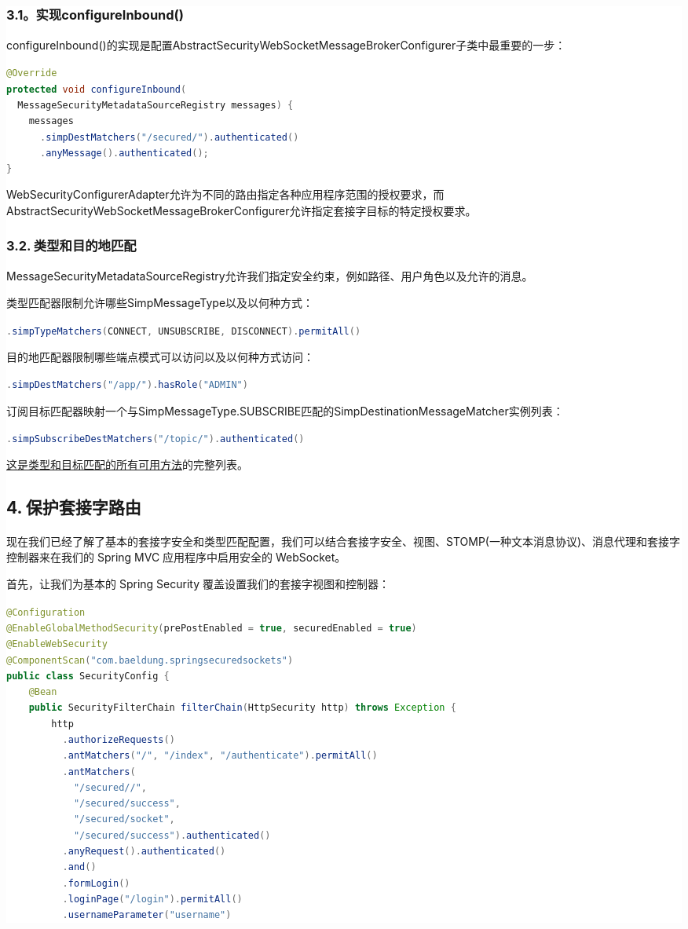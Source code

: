 ### 3.1。实现configureInbound()

configureInbound()的实现是配置AbstractSecurityWebSocketMessageBrokerConfigurer子类中最重要的一步：

```java
@Override 
protected void configureInbound(
  MessageSecurityMetadataSourceRegistry messages) { 
    messages
      .simpDestMatchers("/secured/").authenticated()
      .anyMessage().authenticated(); 
}
```

WebSecurityConfigurerAdapter允许为不同的路由指定各种应用程序范围的授权要求，而AbstractSecurityWebSocketMessageBrokerConfigurer允许指定套接字目标的特定授权要求。

### 3.2. 类型和目的地匹配

MessageSecurityMetadataSourceRegistry允许我们指定安全约束，例如路径、用户角色以及允许的消息。

类型匹配器限制允许哪些SimpMessageType以及以何种方式：

```java
.simpTypeMatchers(CONNECT, UNSUBSCRIBE, DISCONNECT).permitAll()
```

目的地匹配器限制哪些端点模式可以访问以及以何种方式访问：

```java
.simpDestMatchers("/app/").hasRole("ADMIN")
```

订阅目标匹配器映射一个与SimpMessageType.SUBSCRIBE匹配的SimpDestinationMessageMatcher实例列表：

```java
.simpSubscribeDestMatchers("/topic/").authenticated()
```

[这是类型和目标匹配的所有可用方法](https://docs.spring.io/spring-security/site/docs/current/api/org/springframework/security/config/annotation/web/messaging/MessageSecurityMetadataSourceRegistry.html)的完整列表。

## 4. 保护套接字路由

现在我们已经了解了基本的套接字安全和类型匹配配置，我们可以结合套接字安全、视图、STOMP(一种文本消息协议)、消息代理和套接字控制器来在我们的 Spring MVC 应用程序中启用安全的 WebSocket。

首先，让我们为基本的 Spring Security 覆盖设置我们的套接字视图和控制器：

```java
@Configuration
@EnableGlobalMethodSecurity(prePostEnabled = true, securedEnabled = true)
@EnableWebSecurity
@ComponentScan("com.baeldung.springsecuredsockets")
public class SecurityConfig { 
    @Bean 
    public SecurityFilterChain filterChain(HttpSecurity http) throws Exception { 
        http
          .authorizeRequests()
          .antMatchers("/", "/index", "/authenticate").permitAll()
          .antMatchers(
            "/secured//",
            "/secured/success", 
            "/secured/socket",
            "/secured/success").authenticated()
          .anyRequest().authenticated()
          .and()
          .formLogin()
          .loginPage("/login").permitAll()
          .usernameParameter("username")
```